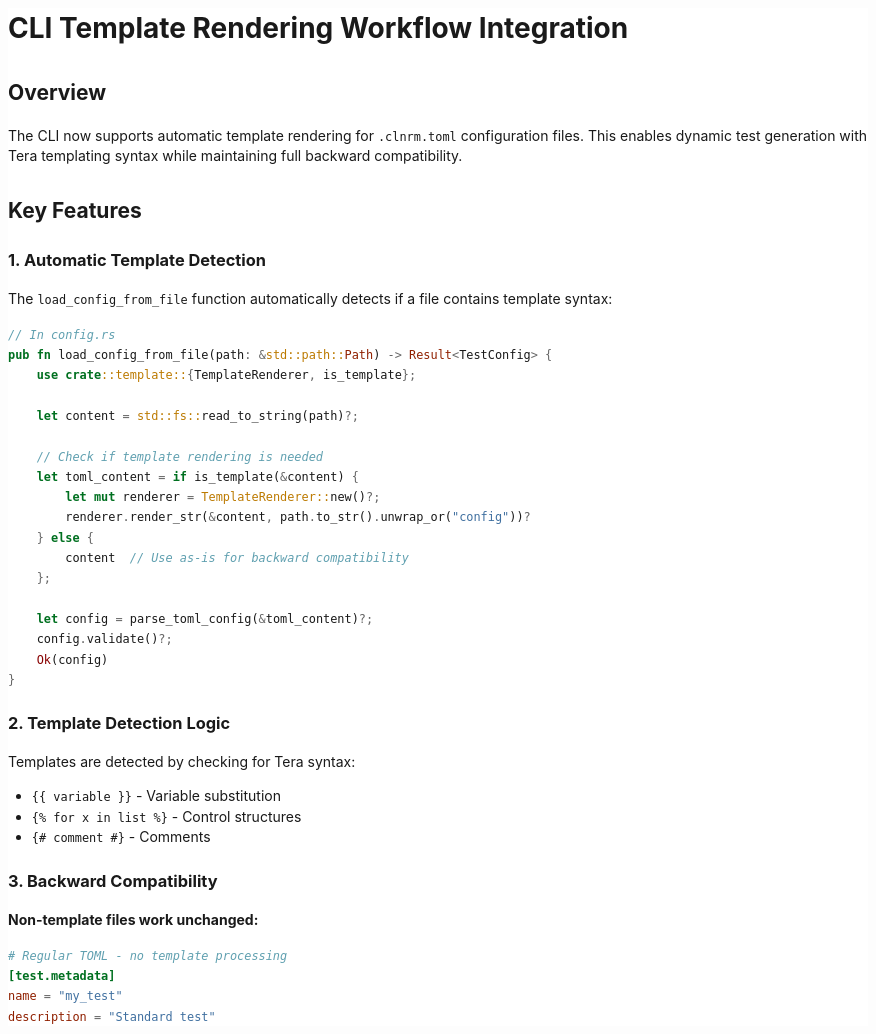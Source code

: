 # CLI Template Rendering Workflow Integration

## Overview

The CLI now supports automatic template rendering for `.clnrm.toml` configuration files. This enables dynamic test generation with Tera templating syntax while maintaining full backward compatibility.

## Key Features

### 1. Automatic Template Detection

The `load_config_from_file` function automatically detects if a file contains template syntax:

```rust
// In config.rs
pub fn load_config_from_file(path: &std::path::Path) -> Result<TestConfig> {
    use crate::template::{TemplateRenderer, is_template};

    let content = std::fs::read_to_string(path)?;

    // Check if template rendering is needed
    let toml_content = if is_template(&content) {
        let mut renderer = TemplateRenderer::new()?;
        renderer.render_str(&content, path.to_str().unwrap_or("config"))?
    } else {
        content  // Use as-is for backward compatibility
    };

    let config = parse_toml_config(&toml_content)?;
    config.validate()?;
    Ok(config)
}
```

### 2. Template Detection Logic

Templates are detected by checking for Tera syntax:
- `{{ variable }}` - Variable substitution
- `{% for x in list %}` - Control structures
- `{# comment #}` - Comments

### 3. Backward Compatibility

**Non-template files work unchanged:**
```toml
# Regular TOML - no template processing
[test.metadata]
name = "my_test"
description = "Standard test"
```
